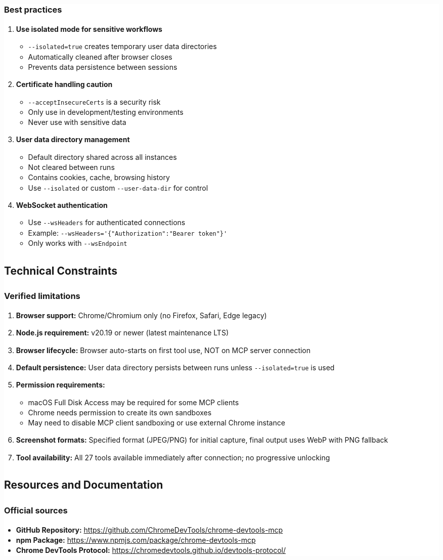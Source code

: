 ### Best practices

1. **Use isolated mode for sensitive workflows**
   - `--isolated=true` creates temporary user data directories
   - Automatically cleaned after browser closes
   - Prevents data persistence between sessions

2. **Certificate handling caution**
   - `--acceptInsecureCerts` is a security risk
   - Only use in development/testing environments
   - Never use with sensitive data

3. **User data directory management**
   - Default directory shared across all instances
   - Not cleared between runs
   - Contains cookies, cache, browsing history
   - Use `--isolated` or custom `--user-data-dir` for control

4. **WebSocket authentication**
   - Use `--wsHeaders` for authenticated connections
   - Example: `--wsHeaders='{"Authorization":"Bearer token"}'`
   - Only works with `--wsEndpoint`

## Technical Constraints

### Verified limitations

1. **Browser support:** Chrome/Chromium only (no Firefox, Safari, Edge legacy)

2. **Node.js requirement:** v20.19 or newer (latest maintenance LTS)

3. **Browser lifecycle:** Browser auto-starts on first tool use, NOT on MCP server connection

4. **Default persistence:** User data directory persists between runs unless `--isolated=true` is used

5. **Permission requirements:**
   - macOS Full Disk Access may be required for some MCP clients
   - Chrome needs permission to create its own sandboxes
   - May need to disable MCP client sandboxing or use external Chrome instance

6. **Screenshot formats:** Specified format (JPEG/PNG) for initial capture, final output uses WebP with PNG fallback

7. **Tool availability:** All 27 tools available immediately after connection; no progressive unlocking

## Resources and Documentation

### Official sources

- **GitHub Repository:** https://github.com/ChromeDevTools/chrome-devtools-mcp
- **npm Package:** https://www.npmjs.com/package/chrome-devtools-mcp
- **Chrome DevTools Protocol:** https://chromedevtools.github.io/devtools-protocol/
